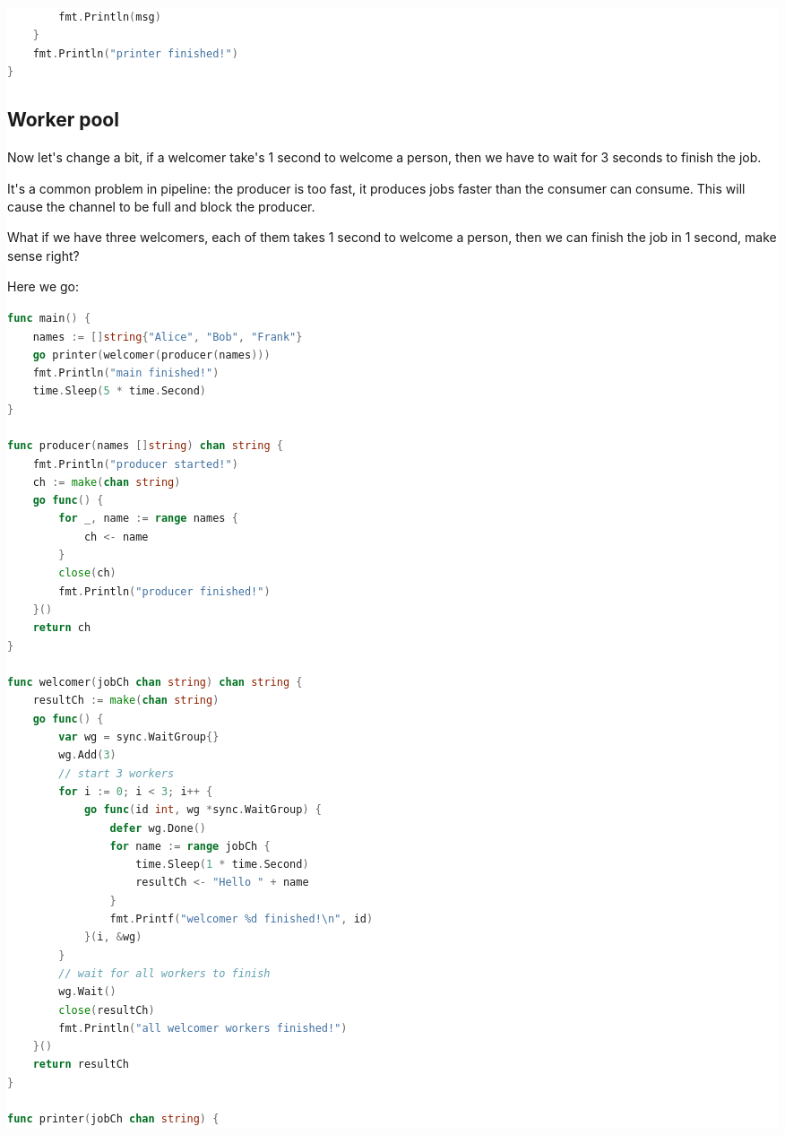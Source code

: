 ```go
		fmt.Println(msg)
	}
	fmt.Println("printer finished!")
}
```

## Worker pool

Now let's change a bit, if a welcomer take's 1 second to welcome a person, then we have to wait for 3 seconds to finish the job.

It's a common problem in pipeline: the producer is too fast, it produces jobs faster than the consumer can consume. This will cause the channel to be full and block the producer.

What if we have three welcomers, each of them takes 1 second to welcome a person, then we can finish the job in 1 second, make sense right?

Here we go:

```go
func main() {
	names := []string{"Alice", "Bob", "Frank"}
	go printer(welcomer(producer(names)))
	fmt.Println("main finished!")
	time.Sleep(5 * time.Second)
}

func producer(names []string) chan string {
	fmt.Println("producer started!")
	ch := make(chan string)
	go func() {
		for _, name := range names {
			ch <- name
		}
		close(ch)
		fmt.Println("producer finished!")
	}()
	return ch
}

func welcomer(jobCh chan string) chan string {
	resultCh := make(chan string)
	go func() {
		var wg = sync.WaitGroup{}
		wg.Add(3)
		// start 3 workers
		for i := 0; i < 3; i++ {
			go func(id int, wg *sync.WaitGroup) {
				defer wg.Done()
				for name := range jobCh {
					time.Sleep(1 * time.Second)
					resultCh <- "Hello " + name
				}
				fmt.Printf("welcomer %d finished!\n", id)
			}(i, &wg)
		}
		// wait for all workers to finish
		wg.Wait()
		close(resultCh)
		fmt.Println("all welcomer workers finished!")
	}()
	return resultCh
}

func printer(jobCh chan string) {
```